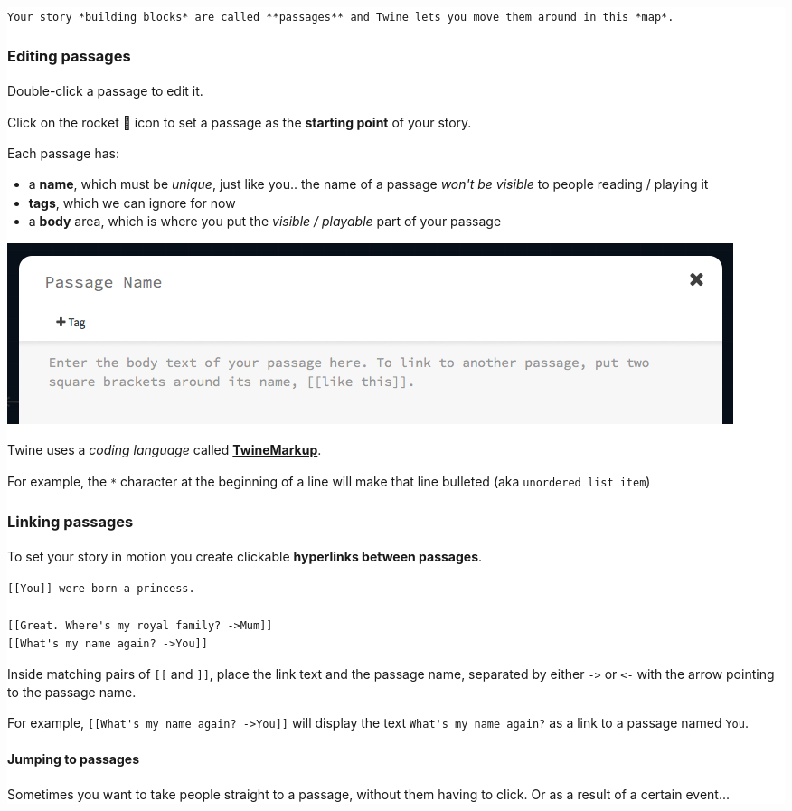 	Your story *building blocks* are called **passages** and Twine lets you move them around in this *map*.

### Editing passages

Double-click a passage to edit it.

Click on the rocket :rocket: icon to set a passage as the **starting point** of your story.

Each passage has:

* a **name**, which must be *unique*, just like you.. the name of a passage *won't be visible* to people reading / playing it 
* **tags**, which we can ignore for now
* a **body** area, which is where you put the *visible / playable* part of your passage

![](../assets/twine-passage.png)

Twine uses a *coding language* called [**TwineMarkup**](http://twine2.neocities.org).



For example, the `*` character at the beginning of a line will make that line bulleted (aka `unordered list item`)


### Linking passages

To set your story in motion you create clickable **hyperlinks between passages**. 

```
[[You]] were born a princess. 

[[Great. Where's my royal family? ->Mum]]
[[What's my name again? ->You]]
```

Inside matching pairs of `[[` and `]]`, place the link text and the passage name, separated by either `->` or `<-` with the arrow pointing to the passage name.

For example, `[[What's my name again? ->You]]` will display the text `What's my name again?` as a link to a passage named `You`.

#### Jumping to passages

Sometimes you want to take people straight to a passage, without them having to click. Or as a result of a certain event...
